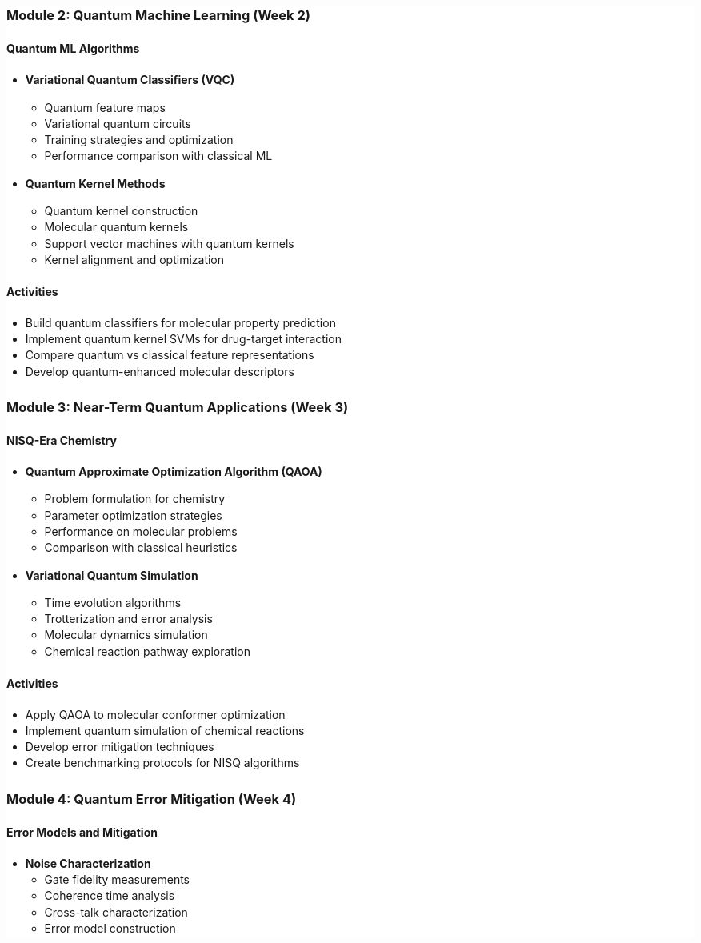 ### Module 2: Quantum Machine Learning (Week 2)

#### Quantum ML Algorithms
- **Variational Quantum Classifiers (VQC)**
  - Quantum feature maps
  - Variational quantum circuits
  - Training strategies and optimization
  - Performance comparison with classical ML

- **Quantum Kernel Methods**
  - Quantum kernel construction
  - Molecular quantum kernels
  - Support vector machines with quantum kernels
  - Kernel alignment and optimization

#### Activities
- Build quantum classifiers for molecular property prediction
- Implement quantum kernel SVMs for drug-target interaction
- Compare quantum vs classical feature representations
- Develop quantum-enhanced molecular descriptors

### Module 3: Near-Term Quantum Applications (Week 3)

#### NISQ-Era Chemistry
- **Quantum Approximate Optimization Algorithm (QAOA)**
  - Problem formulation for chemistry
  - Parameter optimization strategies
  - Performance on molecular problems
  - Comparison with classical heuristics

- **Variational Quantum Simulation**
  - Time evolution algorithms
  - Trotterization and error analysis
  - Molecular dynamics simulation
  - Chemical reaction pathway exploration

#### Activities
- Apply QAOA to molecular conformer optimization
- Implement quantum simulation of chemical reactions
- Develop error mitigation techniques
- Create benchmarking protocols for NISQ algorithms

### Module 4: Quantum Error Mitigation (Week 4)

#### Error Models and Mitigation
- **Noise Characterization**
  - Gate fidelity measurements
  - Coherence time analysis
  - Cross-talk characterization
  - Error model construction
